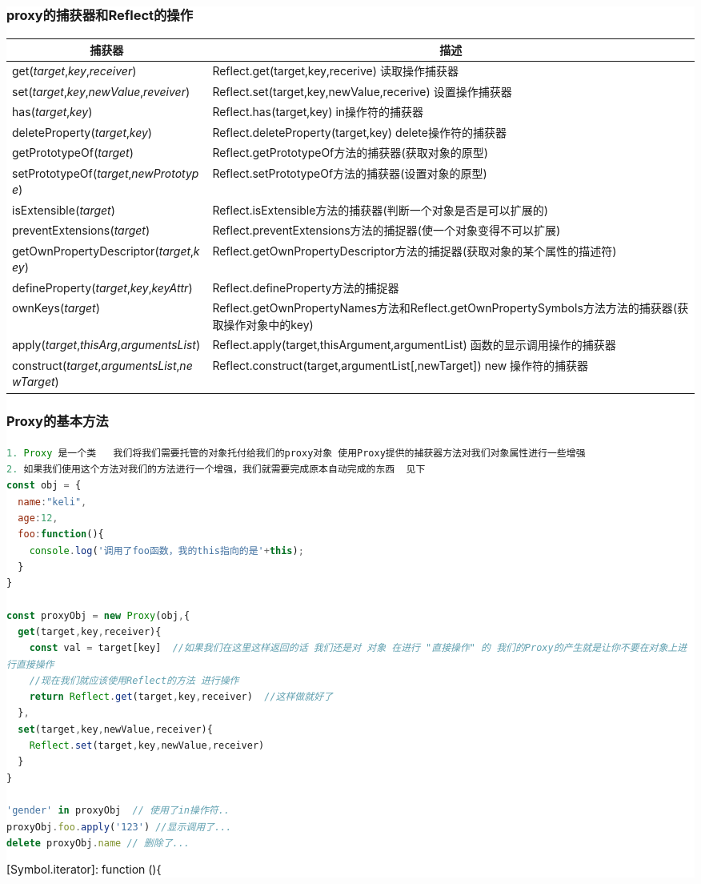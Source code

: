### proxy的捕获器和Reflect的操作

| 捕获器                                          | 描述                                                         |
| ----------------------------------------------- | ------------------------------------------------------------ |
| get(*target*,*key*,*receiver*)                  | Reflect.get(target,key,recerive)     读取操作捕获器          |
| set(*target*,*key*,*newValue*,*reveiver*)       | Reflect.set(target,key,newValue,recerive)   设置操作捕获器   |
| has(*target*,*key*)                             | Reflect.has(target,key)      in操作符的捕获器                |
| deleteProperty(*target*,*key*)                  | Reflect.deleteProperty(target,key)    delete操作符的捕获器   |
| getPrototypeOf(*target*)                        | Reflect.getPrototypeOf方法的捕获器(获取对象的原型)           |
| setPrototypeOf(*target*,*newPrototype*)         | Reflect.setPrototypeOf方法的捕获器(设置对象的原型)           |
| isExtensible(*target*)                          | Reflect.isExtensible方法的捕获器(判断一个对象是否是可以扩展的) |
| preventExtensions(*target*)                     | Reflect.preventExtensions方法的捕捉器(使一个对象变得不可以扩展) |
| getOwnPropertyDescriptor(*target*,*key*)        | Reflect.getOwnPropertyDescriptor方法的捕捉器(获取对象的某个属性的描述符) |
| defineProperty(*target*,*key*,*keyAttr*)        | Reflect.defineProperty方法的捕捉器                           |
| ownKeys(*target*)                               | Reflect.getOwnPropertyNames方法和Reflect.getOwnPropertySymbols方法方法的捕获器(获取操作对象中的key) |
| apply(*target*,*thisArg*,*argumentsList*)       | Reflect.apply(target,thisArgument,argumentList)  函数的显示调用操作的捕获器 |
| construct(*target*,*argumentsList*,*newTarget*) | Reflect.construct(target,argumentList[,newTarget])    new 操作符的捕获器 |

### Proxy的基本方法

```js
1. Proxy 是一个类   我们将我们需要托管的对象托付给我们的proxy对象 使用Proxy提供的捕获器方法对我们对象属性进行一些增强
2. 如果我们使用这个方法对我们的方法进行一个增强，我们就需要完成原本自动完成的东西  见下
const obj = {
  name:"keli",
  age:12,
  foo:function(){
    console.log('调用了foo函数，我的this指向的是'+this);
  }
}

const proxyObj = new Proxy(obj,{
  get(target,key,receiver){
    const val = target[key]  //如果我们在这里这样返回的话 我们还是对 对象 在进行 "直接操作" 的 我们的Proxy的产生就是让你不要在对象上进行直接操作
    //现在我们就应该使用Reflect的方法 进行操作
    return Reflect.get(target,key,receiver)  //这样做就好了
  },
  set(target,key,newValue,receiver){
    Reflect.set(target,key,newValue,receiver)
  }
}

'gender' in proxyObj  // 使用了in操作符..
proxyObj.foo.apply('123') //显示调用了...
delete proxyObj.name // 删除了...
```


  [Symbol.iterator]: function (){